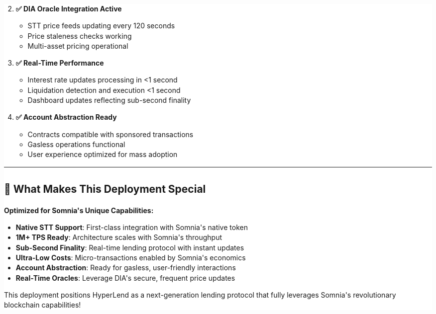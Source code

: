 2. **✅ DIA Oracle Integration Active**

   - STT price feeds updating every 120 seconds
   - Price staleness checks working
   - Multi-asset pricing operational

3. **✅ Real-Time Performance**

   - Interest rate updates processing in <1 second
   - Liquidation detection and execution <1 second
   - Dashboard updates reflecting sub-second finality

4. **✅ Account Abstraction Ready**
   - Contracts compatible with sponsored transactions
   - Gasless operations functional
   - User experience optimized for mass adoption

---

## 🎉 What Makes This Deployment Special

**Optimized for Somnia's Unique Capabilities:**

- **Native STT Support**: First-class integration with Somnia's native token
- **1M+ TPS Ready**: Architecture scales with Somnia's throughput
- **Sub-Second Finality**: Real-time lending protocol with instant updates
- **Ultra-Low Costs**: Micro-transactions enabled by Somnia's economics
- **Account Abstraction**: Ready for gasless, user-friendly interactions
- **Real-Time Oracles**: Leverage DIA's secure, frequent price updates

This deployment positions HyperLend as a next-generation lending protocol that fully leverages Somnia's revolutionary blockchain capabilities!
